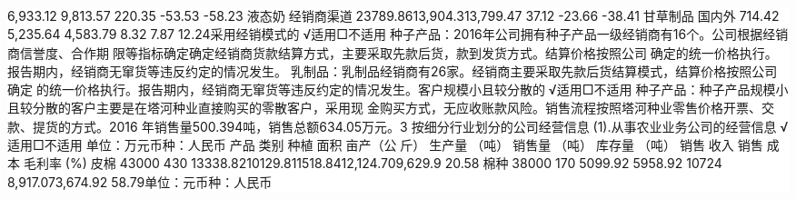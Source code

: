 6,933.12
9,813.57
220.35
-53.53
-58.23
液态奶
经销商渠道
23789.8613,904.313,799.47
37.12
-23.66
-38.41
甘草制品
国内外
714.42
5,235.64
4,583.79
8.32
7.87
12.24采用经销模式的
√适用□不适用
种子产品：2016年公司拥有种子产品一级经销商有16个。公司根据经销商信誉度、合作期
限等指标确定确定经销商货款结算方式，主要采取先款后货，款到发货方式。结算价格按照公司
确定的统一价格执行。报告期内，经销商无窜货等违反约定的情况发生。
乳制品：乳制品经销商有26家。经销商主要采取先款后货结算模式，结算价格按照公司确定
的统一价格执行。报告期内，经销商无窜货等违反约定的情况发生。客户规模小且较分散的
√适用□不适用
种子产品：种子产品规模小且较分散的客户主要是在塔河种业直接购买的零散客户，采用现
金购买方式，无应收账款风险。销售流程按照塔河种业零售价格开票、交款、提货的方式。2016
年销售量500.394吨，销售总额634.05万元。3
按细分行业划分的公司经营信息
(1).从事农业业务公司的经营信息
√适用□不适用
单位：万元币种：人民币
产品
类别
种植
面积
亩产（公
斤）
生产量
（吨）
销售量
（吨）
库存量
（吨）
销售
收入
销售
成本
毛利率
(%)
皮棉
43000
430
13338.8210129.811518.8412,124.709,629.9
20.58
棉种
38000
170
5099.92
5958.92
10724
8,917.073,674.92
58.79单位：元币种：人民币